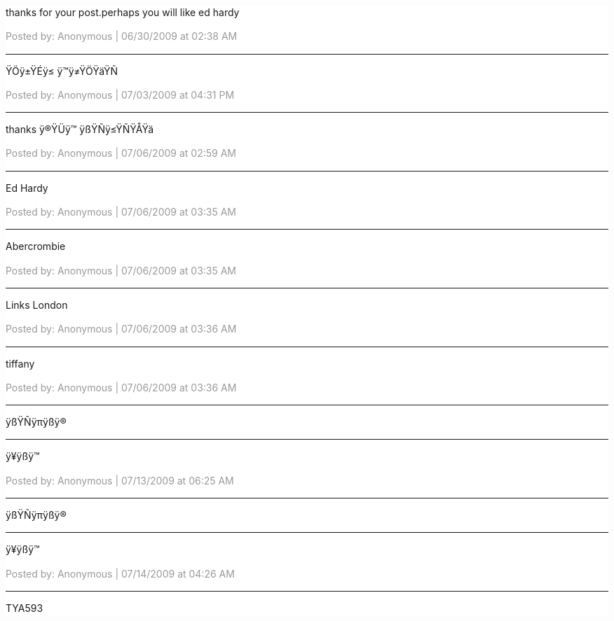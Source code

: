 thanks for your post.perhaps you will like ed hardy

<span style="color:#999">Posted by: Anonymous | 06/30/2009 at 02:38 AM</span>

---

ŸÖÿ±ŸÉÿ≤ ÿ™ÿ≠ŸÖŸäŸÑ

<span style="color:#999">Posted by: Anonymous | 07/03/2009 at 04:31 PM</span>

---

thanks
ÿ®ŸÜÿ™ ÿßŸÑÿ≤ŸÑŸÅŸä

<span style="color:#999">Posted by: Anonymous | 07/06/2009 at 02:59 AM</span>

---

Ed Hardy

<span style="color:#999">Posted by: Anonymous | 07/06/2009 at 03:35 AM</span>

---

Abercrombie

<span style="color:#999">Posted by: Anonymous | 07/06/2009 at 03:35 AM</span>

---

Links London

<span style="color:#999">Posted by: Anonymous | 07/06/2009 at 03:36 AM</span>

---

tiffany

<span style="color:#999">Posted by: Anonymous | 07/06/2009 at 03:36 AM</span>

---

ÿßŸÑÿπÿßÿ®
___
ÿ¥ÿßÿ™

<span style="color:#999">Posted by: Anonymous | 07/13/2009 at 06:25 AM</span>

---

ÿßŸÑÿπÿßÿ®
___
ÿ¥ÿßÿ™

<span style="color:#999">Posted by: Anonymous | 07/14/2009 at 04:26 AM</span>

---

TYA593
